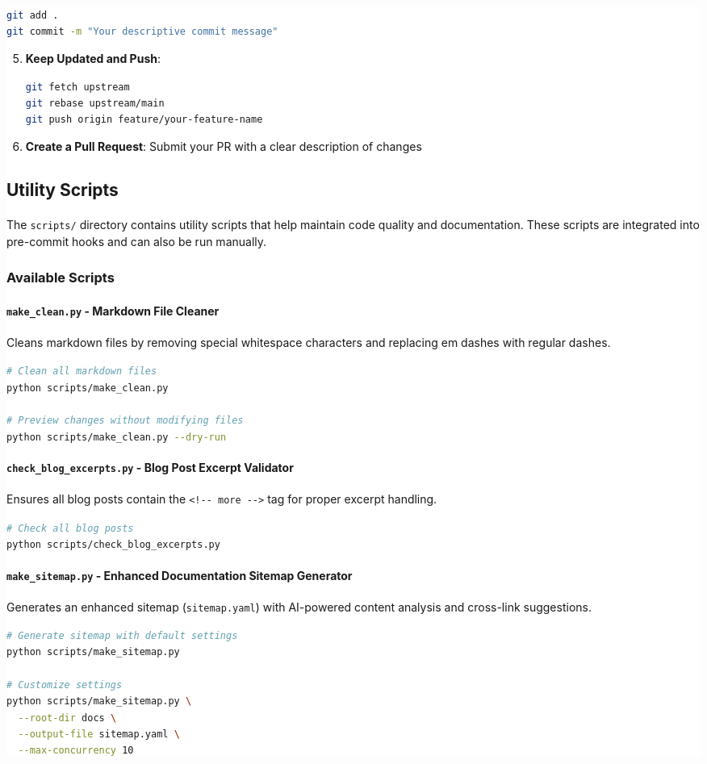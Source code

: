    ```bash
   git add .
   git commit -m "Your descriptive commit message"
   ```
5. **Keep Updated and Push**:
   ```bash
   git fetch upstream
   git rebase upstream/main
   git push origin feature/your-feature-name
   ```
6. **Create a Pull Request**: Submit your PR with a clear description of changes

## Utility Scripts

The `scripts/` directory contains utility scripts that help maintain code quality and documentation. These scripts are integrated into pre-commit hooks and can also be run manually.

### Available Scripts

#### `make_clean.py` - Markdown File Cleaner
Cleans markdown files by removing special whitespace characters and replacing em dashes with regular dashes.

```bash
# Clean all markdown files
python scripts/make_clean.py

# Preview changes without modifying files
python scripts/make_clean.py --dry-run
```

#### `check_blog_excerpts.py` - Blog Post Excerpt Validator
Ensures all blog posts contain the `<!-- more -->` tag for proper excerpt handling.

```bash
# Check all blog posts
python scripts/check_blog_excerpts.py
```

#### `make_sitemap.py` - Enhanced Documentation Sitemap Generator
Generates an enhanced sitemap (`sitemap.yaml`) with AI-powered content analysis and cross-link suggestions.

```bash
# Generate sitemap with default settings
python scripts/make_sitemap.py

# Customize settings
python scripts/make_sitemap.py \
  --root-dir docs \
  --output-file sitemap.yaml \
  --max-concurrency 10
```
